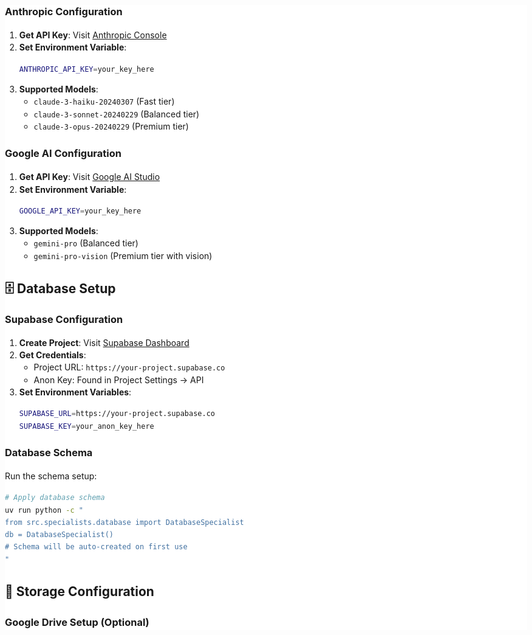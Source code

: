 ### Anthropic Configuration

1. **Get API Key**: Visit [Anthropic Console](https://console.anthropic.com/)
2. **Set Environment Variable**:
   ```bash
   ANTHROPIC_API_KEY=your_key_here
   ```
3. **Supported Models**:
   - `claude-3-haiku-20240307` (Fast tier)
   - `claude-3-sonnet-20240229` (Balanced tier)
   - `claude-3-opus-20240229` (Premium tier)

### Google AI Configuration

1. **Get API Key**: Visit [Google AI Studio](https://makersuite.google.com/app/apikey)
2. **Set Environment Variable**:
   ```bash
   GOOGLE_API_KEY=your_key_here
   ```
3. **Supported Models**:
   - `gemini-pro` (Balanced tier)
   - `gemini-pro-vision` (Premium tier with vision)

## 🗄️ Database Setup

### Supabase Configuration

1. **Create Project**: Visit [Supabase Dashboard](https://supabase.com/dashboard)
2. **Get Credentials**:
   - Project URL: `https://your-project.supabase.co`
   - Anon Key: Found in Project Settings → API
3. **Set Environment Variables**:
   ```bash
   SUPABASE_URL=https://your-project.supabase.co
   SUPABASE_KEY=your_anon_key_here
   ```

### Database Schema

Run the schema setup:
```bash
# Apply database schema
uv run python -c "
from src.specialists.database import DatabaseSpecialist
db = DatabaseSpecialist()
# Schema will be auto-created on first use
"
```

## 📁 Storage Configuration

### Google Drive Setup (Optional)
